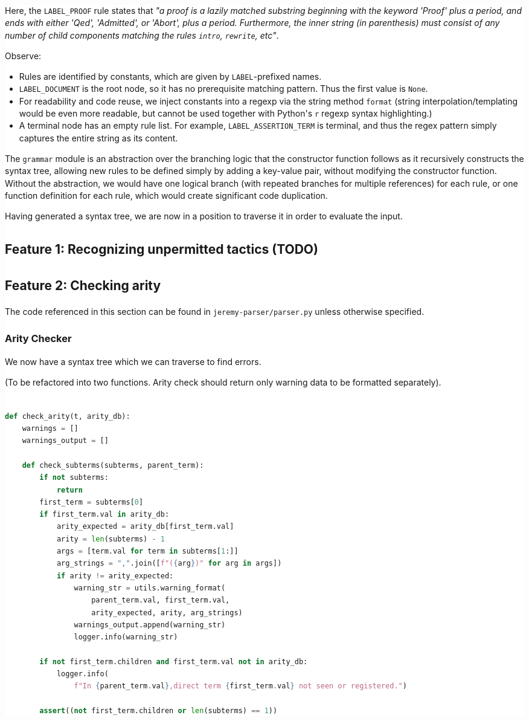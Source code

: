 Here, the `LABEL_PROOF` rule states that *"a proof is a lazily matched substring beginning with the keyword 'Proof' plus a period, and ends with either 'Qed', 'Admitted', or 'Abort', plus a period. Furthermore, the inner string (in parenthesis) must consist of any number of child components matching the rules `intro`, `rewrite`, etc"*.  

Observe: 
- Rules are identified by constants, which are given by `LABEL`-prefixed names.
- `LABEL_DOCUMENT` is the root node, so it has no prerequisite matching pattern. Thus the first value is `None`.
- For readability and code reuse, we inject constants into a regexp via the string method `format` (string interpolation/templating would be even more readable, but cannot be used together with Python's `r` regexp syntax highlighting.)
- A terminal node has an empty rule list. For example, `LABEL_ASSERTION_TERM` is terminal, and thus the regex pattern simply captures the entire string as its content. 

The `grammar` module is an abstraction over the branching logic that the constructor function follows as it recursively constructs the syntax tree, allowing new rules to be defined simply by adding a key-value pair, without modifying the constructor function. Without the abstraction, we would have one logical branch (with repeated branches for multiple references) for each rule, or one function definition for each rule, which would create significant code duplication.

Having generated a syntax tree, we are now in a position to traverse it in order to evaluate the input.

## Feature 1: Recognizing unpermitted tactics  (TODO)

## Feature 2: Checking arity

The code referenced in this section can be found in `jeremy-parser/parser.py` unless otherwise specified. 

### Arity Checker

We now have a syntax tree which we can traverse to find errors. 

(To be refactored into two functions. Arity check should return only warning data to be formatted separately).

```python

def check_arity(t, arity_db):
    warnings = []
    warnings_output = []

    def check_subterms(subterms, parent_term):
        if not subterms:
            return
        first_term = subterms[0]
        if first_term.val in arity_db:
            arity_expected = arity_db[first_term.val]
            arity = len(subterms) - 1
            args = [term.val for term in subterms[1:]]
            arg_strings = ",".join([f"({arg})" for arg in args])
            if arity != arity_expected:
                warning_str = utils.warning_format(
                    parent_term.val, first_term.val,
                    arity_expected, arity, arg_strings)
                warnings_output.append(warning_str)
                logger.info(warning_str)

        if not first_term.children and first_term.val not in arity_db:
            logger.info(
                f"In {parent_term.val},direct term {first_term.val} not seen or registered.")

        assert((not first_term.children or len(subterms) == 1))
```